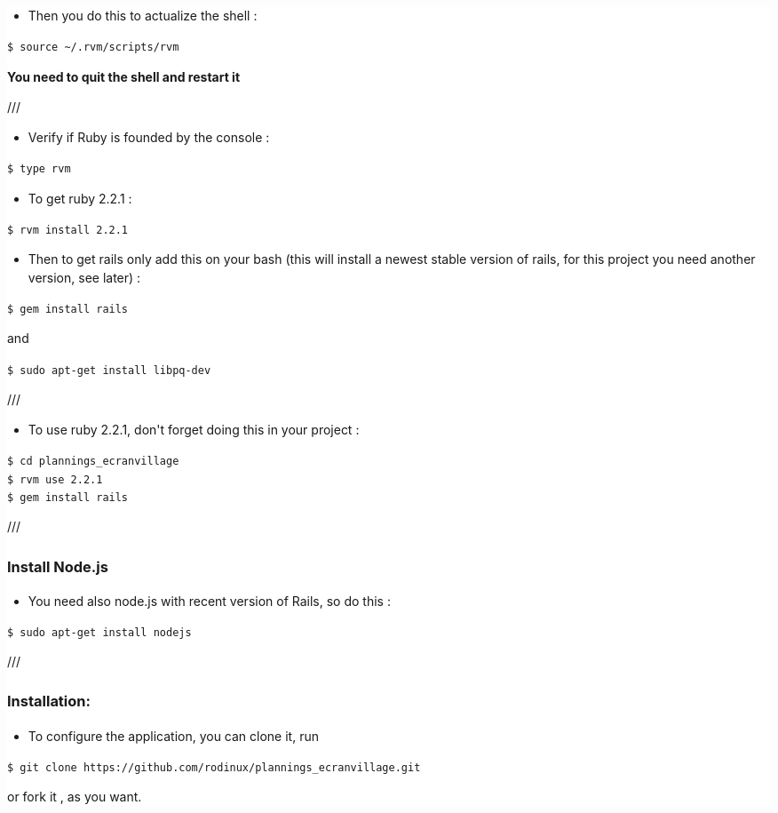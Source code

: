 * Then you do this to actualize the shell :

``` 
$ source ~/.rvm/scripts/rvm
```

**You need to quit the shell and restart it**

///

* Verify if Ruby is founded by the console :

```
$ type rvm
```

* To get ruby 2.2.1 :

``` 
$ rvm install 2.2.1
```

* Then to get rails only add this on your bash (this will install a newest stable version of rails, for this project you need another version, see later) : 

```
$ gem install rails
```

and 

```
$ sudo apt-get install libpq-dev
```

///

* To use ruby 2.2.1, don't forget doing this in your project : 

```
$ cd plannings_ecranvillage
$ rvm use 2.2.1
$ gem install rails
```
///

### Install Node.js

* You need also node.js with recent version of Rails, so do this :

```
$ sudo apt-get install nodejs
```

///

### Installation:

* To configure the application, you can clone it, run 

```
$ git clone https://github.com/rodinux/plannings_ecranvillage.git
```
or fork it , as you want. 
